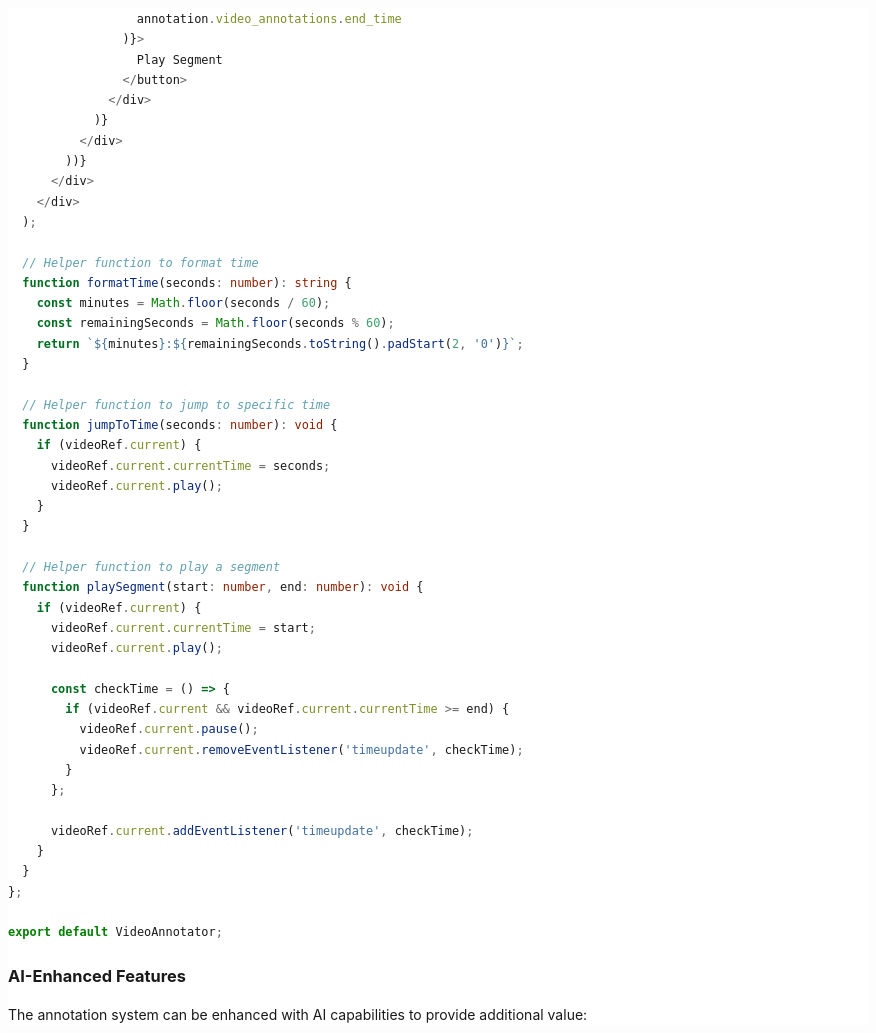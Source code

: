 ```typescript
                  annotation.video_annotations.end_time
                )}>
                  Play Segment
                </button>
              </div>
            )}
          </div>
        ))}
      </div>
    </div>
  );
  
  // Helper function to format time
  function formatTime(seconds: number): string {
    const minutes = Math.floor(seconds / 60);
    const remainingSeconds = Math.floor(seconds % 60);
    return `${minutes}:${remainingSeconds.toString().padStart(2, '0')}`;
  }
  
  // Helper function to jump to specific time
  function jumpToTime(seconds: number): void {
    if (videoRef.current) {
      videoRef.current.currentTime = seconds;
      videoRef.current.play();
    }
  }
  
  // Helper function to play a segment
  function playSegment(start: number, end: number): void {
    if (videoRef.current) {
      videoRef.current.currentTime = start;
      videoRef.current.play();
      
      const checkTime = () => {
        if (videoRef.current && videoRef.current.currentTime >= end) {
          videoRef.current.pause();
          videoRef.current.removeEventListener('timeupdate', checkTime);
        }
      };
      
      videoRef.current.addEventListener('timeupdate', checkTime);
    }
  }
};

export default VideoAnnotator;
```

### AI-Enhanced Features

The annotation system can be enhanced with AI capabilities to provide additional value:
